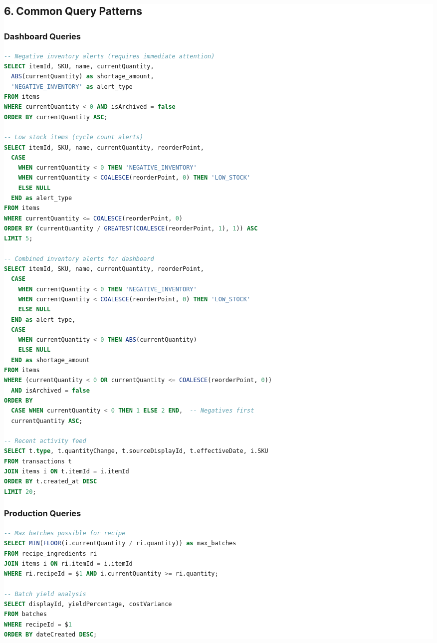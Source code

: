## 6. Common Query Patterns

### Dashboard Queries
```sql
-- Negative inventory alerts (requires immediate attention)
SELECT itemId, SKU, name, currentQuantity, 
  ABS(currentQuantity) as shortage_amount,
  'NEGATIVE_INVENTORY' as alert_type
FROM items 
WHERE currentQuantity < 0 AND isArchived = false
ORDER BY currentQuantity ASC;

-- Low stock items (cycle count alerts)
SELECT itemId, SKU, name, currentQuantity, reorderPoint,
  CASE 
    WHEN currentQuantity < 0 THEN 'NEGATIVE_INVENTORY'
    WHEN currentQuantity < COALESCE(reorderPoint, 0) THEN 'LOW_STOCK'
    ELSE NULL 
  END as alert_type
FROM items 
WHERE currentQuantity <= COALESCE(reorderPoint, 0) 
ORDER BY (currentQuantity / GREATEST(COALESCE(reorderPoint, 1), 1)) ASC
LIMIT 5;

-- Combined inventory alerts for dashboard
SELECT itemId, SKU, name, currentQuantity, reorderPoint,
  CASE 
    WHEN currentQuantity < 0 THEN 'NEGATIVE_INVENTORY'
    WHEN currentQuantity < COALESCE(reorderPoint, 0) THEN 'LOW_STOCK'
    ELSE NULL 
  END as alert_type,
  CASE 
    WHEN currentQuantity < 0 THEN ABS(currentQuantity)
    ELSE NULL 
  END as shortage_amount
FROM items 
WHERE (currentQuantity < 0 OR currentQuantity <= COALESCE(reorderPoint, 0))
  AND isArchived = false
ORDER BY 
  CASE WHEN currentQuantity < 0 THEN 1 ELSE 2 END,  -- Negatives first
  currentQuantity ASC;

-- Recent activity feed
SELECT t.type, t.quantityChange, t.sourceDisplayId, t.effectiveDate, i.SKU
FROM transactions t
JOIN items i ON t.itemId = i.itemId
ORDER BY t.created_at DESC
LIMIT 20;
```

### Production Queries
```sql
-- Max batches possible for recipe
SELECT MIN(FLOOR(i.currentQuantity / ri.quantity)) as max_batches
FROM recipe_ingredients ri
JOIN items i ON ri.itemId = i.itemId
WHERE ri.recipeId = $1 AND i.currentQuantity >= ri.quantity;

-- Batch yield analysis
SELECT displayId, yieldPercentage, costVariance
FROM batches 
WHERE recipeId = $1 
ORDER BY dateCreated DESC;
```